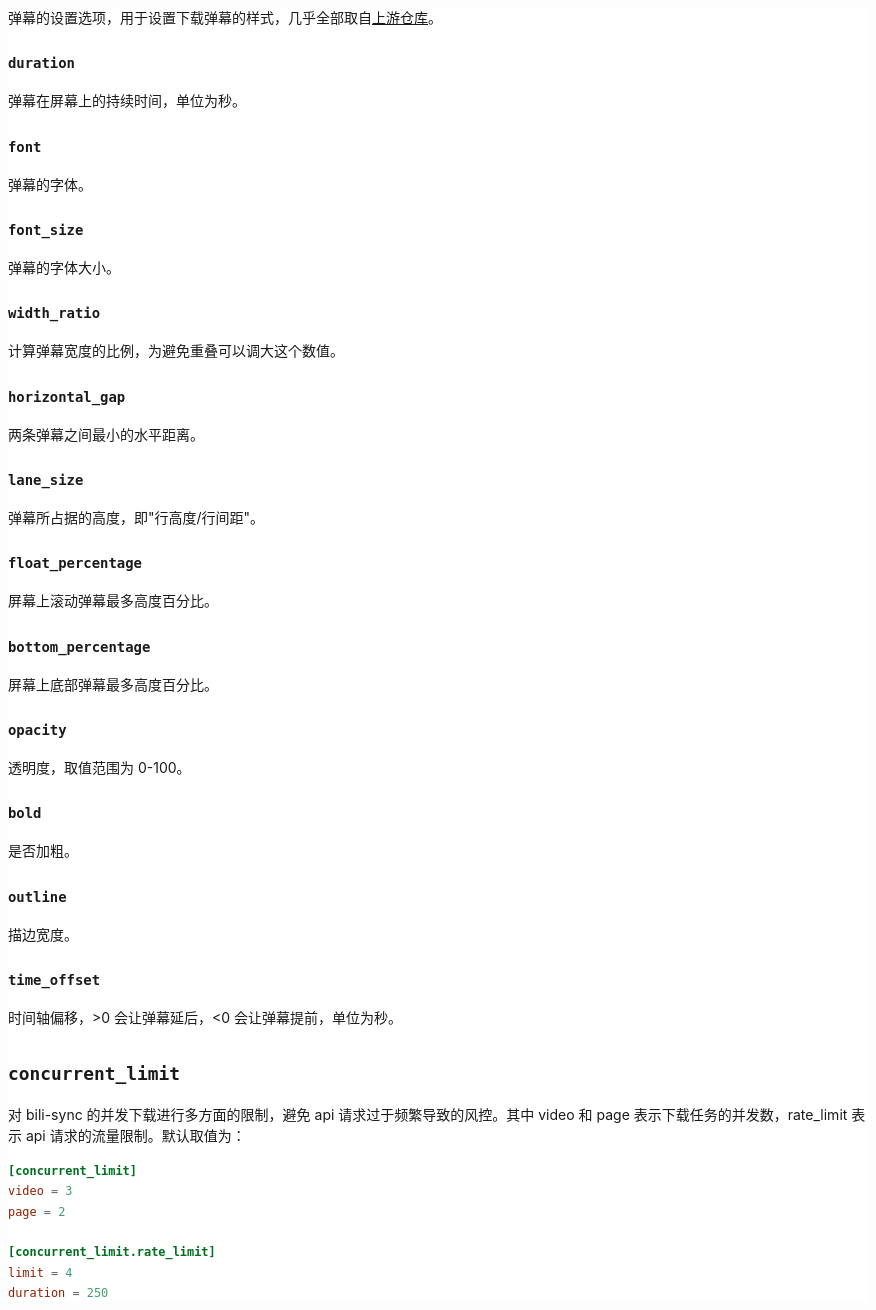 弹幕的设置选项，用于设置下载弹幕的样式，几乎全部取自[上游仓库](https://github.com/gwy15/danmu2ass)。

### `duration`

弹幕在屏幕上的持续时间，单位为秒。

### `font`

弹幕的字体。

### `font_size`

弹幕的字体大小。

### `width_ratio`

计算弹幕宽度的比例，为避免重叠可以调大这个数值。

### `horizontal_gap`

两条弹幕之间最小的水平距离。

### `lane_size`

弹幕所占据的高度，即"行高度/行间距"。

### `float_percentage`

屏幕上滚动弹幕最多高度百分比。

### `bottom_percentage`

屏幕上底部弹幕最多高度百分比。

### `opacity`

透明度，取值范围为 0-100。

### `bold`

是否加粗。

### `outline`

描边宽度。

### `time_offset`

时间轴偏移，>0 会让弹幕延后，<0 会让弹幕提前，单位为秒。

## `concurrent_limit`

对 bili-sync 的并发下载进行多方面的限制，避免 api 请求过于频繁导致的风控。其中 video 和 page 表示下载任务的并发数，rate_limit 表示 api 请求的流量限制。默认取值为：
```toml
[concurrent_limit]
video = 3
page = 2

[concurrent_limit.rate_limit]
limit = 4
duration = 250
```
